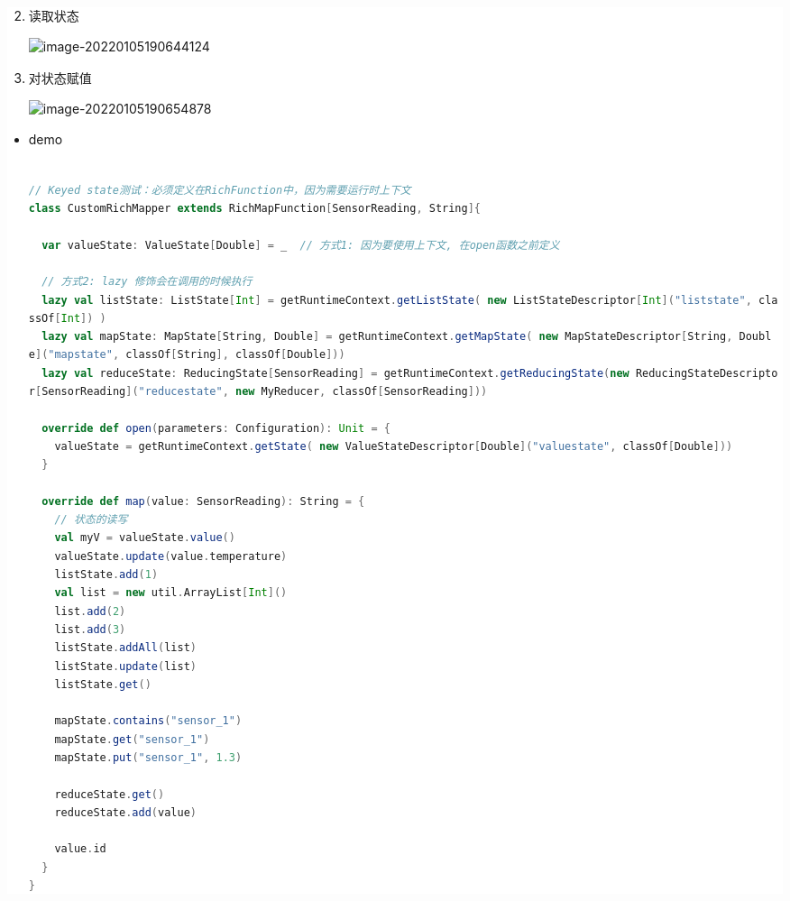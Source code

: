 2. 读取状态

   ![image-20220105190644124](https://raw.githubusercontent.com/hellolib/pictures/main/Typora/pic-00-gitee/image-20220105190644124.png)

3. 对状态赋值

   ![image-20220105190654878](https://raw.githubusercontent.com/hellolib/pictures/main/Typora/pic-00-gitee/image-20220105190654878.png)

- demo

  ```scala
  
  // Keyed state测试：必须定义在RichFunction中，因为需要运行时上下文
  class CustomRichMapper extends RichMapFunction[SensorReading, String]{
  
    var valueState: ValueState[Double] = _  // 方式1: 因为要使用上下文, 在open函数之前定义
    
    // 方式2: lazy 修饰会在调用的时候执行
    lazy val listState: ListState[Int] = getRuntimeContext.getListState( new ListStateDescriptor[Int]("liststate", classOf[Int]) )
    lazy val mapState: MapState[String, Double] = getRuntimeContext.getMapState( new MapStateDescriptor[String, Double]("mapstate", classOf[String], classOf[Double]))
    lazy val reduceState: ReducingState[SensorReading] = getRuntimeContext.getReducingState(new ReducingStateDescriptor[SensorReading]("reducestate", new MyReducer, classOf[SensorReading]))
  
    override def open(parameters: Configuration): Unit = {
      valueState = getRuntimeContext.getState( new ValueStateDescriptor[Double]("valuestate", classOf[Double]))
    }
  
    override def map(value: SensorReading): String = {
      // 状态的读写
      val myV = valueState.value()
      valueState.update(value.temperature)
      listState.add(1)
      val list = new util.ArrayList[Int]()
      list.add(2)
      list.add(3)
      listState.addAll(list)
      listState.update(list)
      listState.get()
  
      mapState.contains("sensor_1")
      mapState.get("sensor_1")
      mapState.put("sensor_1", 1.3)
  
      reduceState.get()
      reduceState.add(value)
  
      value.id
    }
  }
  
  ```
  